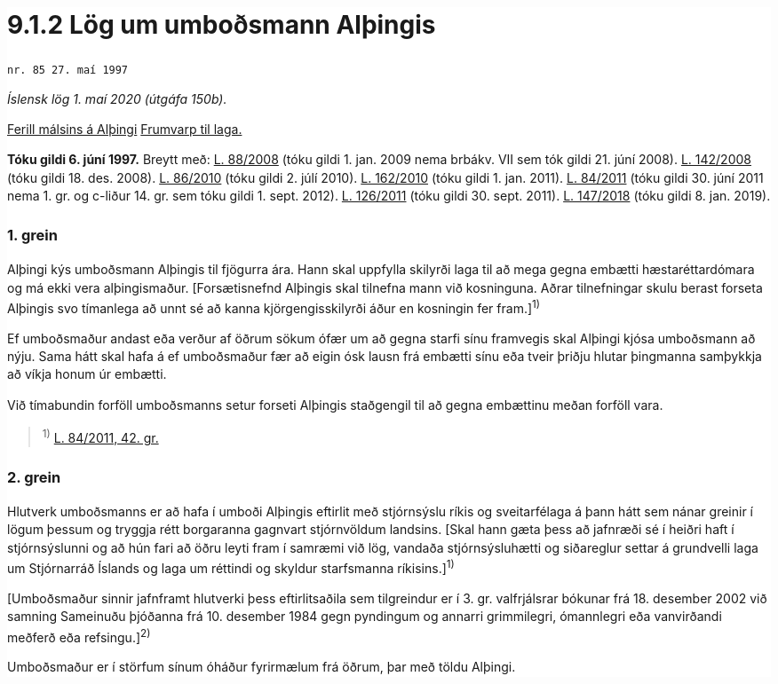 # 9.1.2 Lög um umboðsmann Alþingis

`nr. 85 27. maí 1997`

_Íslensk lög 1. maí 2020 (útgáfa 150b)._

[Ferill málsins á Alþingi](https://www.althingi.is/thingstorf/thingmalalistar-eftir-thingum/ferill/?ltg=121&mnr=244)
[Frumvarp til laga.](https://www.althingi.is/altext/121/s/0381.html)

**Tóku gildi 6. júní 1997.**
Breytt með:
[L. 88/2008](https://althingi.is/altext/stjt/2008.088.html) (tóku gildi 1. jan. 2009 nema brbákv. VII sem tók gildi 21. júní 2008).
[L. 142/2008](https://althingi.is/altext/stjt/2008.142.html) (tóku gildi 18. des. 2008).
[L. 86/2010](https://althingi.is/altext/stjt/2010.086.html) (tóku gildi 2. júlí 2010).
[L. 162/2010](https://althingi.is/altext/stjt/2010.162.html) (tóku gildi 1. jan. 2011).
[L. 84/2011](https://althingi.is/altext/stjt/2011.084.html) (tóku gildi 30. júní 2011 nema 1. gr. og c-liður 14. gr. sem tóku gildi 1. sept. 2012).
[L. 126/2011](https://althingi.is/altext/stjt/2011.126.html) (tóku gildi 30. sept. 2011).
[L. 147/2018](https://althingi.is/altext/stjt/2018.147.html) (tóku gildi 8. jan. 2019).

### 1. grein



Alþingi kýs umboðsmann Alþingis til fjögurra ára. Hann skal uppfylla skilyrði laga til að mega gegna embætti hæstaréttardómara og má ekki vera alþingismaður. [Forsætisnefnd Alþingis skal tilnefna mann við kosninguna. Aðrar tilnefningar skulu berast forseta Alþingis svo tímanlega að unnt sé að kanna kjörgengisskilyrði áður en kosningin fer fram.]<sup>1)</sup> 

Ef umboðsmaður andast eða verður af öðrum sökum ófær um að gegna starfi sínu framvegis skal Alþingi kjósa umboðsmann að nýju. Sama hátt skal hafa á ef umboðsmaður fær að eigin ósk lausn frá embætti sínu eða tveir þriðju hlutar þingmanna samþykkja að víkja honum úr embætti.

Við tímabundin forföll umboðsmanns setur forseti Alþingis staðgengil til að gegna embættinu meðan forföll vara.

> <sup>1)</sup> [L. 84/2011, 42. gr.](https://althingi.is/altext/stjt/2011.084.html)

### 2. grein



Hlutverk umboðsmanns er að hafa í umboði Alþingis eftirlit með stjórnsýslu ríkis og sveitarfélaga á þann hátt sem nánar greinir í lögum þessum og tryggja rétt borgaranna gagnvart stjórnvöldum landsins. [Skal hann gæta þess að jafnræði sé í heiðri haft í stjórnsýslunni og að hún fari að öðru leyti fram í samræmi við lög, vandaða stjórnsýsluhætti og siðareglur settar á grundvelli laga um Stjórnarráð Íslands og laga um réttindi og skyldur starfsmanna ríkisins.]<sup>1)</sup> 

[Umboðsmaður sinnir jafnframt hlutverki þess eftirlitsaðila sem tilgreindur er í 3. gr. valfrjálsrar bókunar frá 18. desember 2002 við samning Sameinuðu þjóðanna frá 10. desember 1984 gegn pyndingum og annarri grimmilegri, ómannlegri eða vanvirðandi meðferð eða refsingu.]<sup>2)</sup> 

Umboðsmaður er í störfum sínum óháður fyrirmælum frá öðrum, þar með töldu Alþingi.
